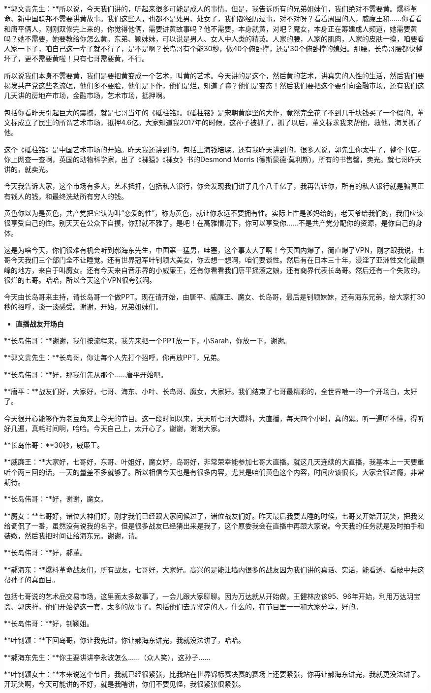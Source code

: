 **郭文贵先生：**所以说，今天我们讲的，听起来很多可能是成人的事情。但是，我告诉所有的兄弟姐妹们，我们绝对不需要黄。爆料革命、新中国联邦不需要讲黄故事。我们这些人，也都不是处男、处女了，我们都经历过事，对不对呀？看着周围的人，威廉王和……你看看和唐平俩人，刚刚双修完上来的，你觉得他俩，需要讲黄故事吗？他不需要，本身就黄，对吧？魔女，本身正在筹建成人频道，她需要黄吗？她不需要，她要教给你怎么黄。东弟、颖妹妹，可以说是男人、女人中人类的精英。人家的腰，人家的肌肉，人家的皮肤一摸，咱要看人家一下子，咱自己这一辈子就不行了，是不是啊？长岛哥有个能30秒，做40个俯卧撑，还是30个俯卧撑的媳妇。那腰，长岛哥腰都快整坏了，更不需要黄啦！只有七哥需要黄，不行。

所以说我们本身不需要黄，我们是要把黄变成一个艺术，叫黄的艺术。今天讲的是这个，然后黄的艺术，讲真实的人性的生活，然后我们要揭发共产党这些老流氓，他们多不要脸，他们是下作，他们是烂，知道了嘛？他们是变态！然后我们要把这个要引向金融市场，还有我们这几天讲的房地产市场，金融市场，艺术市场，抵押啊。

包括你看昨天引起巨大的震撼，就是七哥当年的《砥柱铭》。《砥柱铭》是宋朝黄庭坚的大作，竟然完全花了不到几千块钱买了一个假的。董文标成立了民生的所谓艺术市场，抵押4.6亿。大家知道我2017年的时候，这孙子被抓了，抓了以后，董文标求我来帮他，救他，海关抓了他。

这个《砥柱铭》是中国艺术市场的开始。昨天我还讲到的，包括上海钱培琛。还有我昨天讲到的，很多人说，郭先生你太牛了，整个书店，你上网查一查啊，英国的动物科学家，出了《裸猿》《裸女》书的Desmond Morris (德斯蒙德·莫利斯)，所有的书售罄，卖光。就七哥昨天讲的，就卖光。

今天我告诉大家，这个市场有多大，艺术抵押，包括私人银行，你会发现我们讲了几个八千亿了，我再告诉你，所有的私人银行就是骗真正有钱人的钱，和最终洗劫所有穷人的钱。

黄色你以为是黄色，共产党把它认为叫“恋爱的性”，称为黄色，就让你永远不要拥有性。实际上性是爹妈给的，老天爷给我们的，我们应该很享受自己的性。别天天在公众下自摸，你那就不雅了，是吧！在高雅情况下，你可以享受你……不是共产党分配你的资源，是你自己的身体。

这是为啥今天，你们很难有机会听到郝海东先生，中国第一猛男，哇塞，这个事太大了啊！今天国内爆了，简直爆了VPN，刚才跟我说，七哥今天我们三个部门全不让睡觉。还有世界冠军叶钊颖大美女，你去想一想啊，咱们要谈性。然后有在日本三十年，浸淫了亚洲性文化最巅峰的地方，来自于叫魔女。还有今天来自音乐界的小威廉王，还有你看看我们唐平摇滚之娘，还有商界代表长岛哥。然后还有一个失败的，很烂的七哥。哈哈，所以今天这个VPN很夸张啊。

今天由长岛哥来主持，请长岛哥一个做PPT。现在请开始，由唐平、威廉王、魔女、长岛哥，最后是钊颖妹妹，还有海东兄弟，给大家打30秒的招呼，谈一谈感受。谢谢，开始，兄弟姐妹们。

- **直播战友开场白**


**长岛伟哥：**谢谢，我们按流程来，我先来把一个PPT放一下，小Sarah，你放一下，谢谢。

**郭文贵先生：**长岛哥，你让每个人先打个招呼，你再放PPT，兄弟。

**长岛伟哥：**好，那我们先从那个……唐平开始吧。

**唐平：**战友们好，大家好，七哥、海东、小叶、长岛哥、魔女，大家好。我们结束了七哥最精彩的，全世界唯一的一个开场白，太好了。

今天很开心能够作为老豆角来上今天的节目。这一段时间以来，天天听七哥大爆料，大直播，每天四个小时，真的累。听一遍听不懂，得听好几遍，真耗时间啊，哈哈。今天自己上，太开心了。谢谢，谢谢大家。

**长岛伟哥：**30秒，威廉王。

**威廉王：**大家好，七哥好，东哥、叶姐好，魔女好，岛哥好，非常荣幸能参加七哥大直播。就这几天连续的大直播，我基本上一天要重听个两三回的话，一天的量差不多就够了。所以相信今天也是有很多内容，尤其是咱们黄色这个内容，时间应该很长，大家会很过瘾，非常期待。

**长岛伟哥：**好，谢谢，魔女。

**魔女：**七哥好，诸位大神们好，刚才我们已经跟大家问候过了，诸位战友们好。昨天最后我要去睡的时候，七哥又开始开玩笑，把我又给调侃了一番，虽然没有说我的名字，但是很多战友已经猜出来是我了，这个原委我会在直播中再跟大家说。今天我的任务就是及时拍手和装嫩，然后我把时间让给海东兄。谢谢，请。

**长岛伟哥：**好，郝董。

**郝海东：**爆料革命战友们，所有战友，七哥好，大家好。高兴的是能让墙内很多的战友因为我们讲的真话、实话，能看透、看破中共这帮孙子的真面目。

包括七哥说的艺术品交易市场，这里面太多故事了，一会儿跟大家聊聊。因为万达就从开始做，王健林应该95、96年开始，利用万达玥宝斋、郭庆祥，他们开始搞这一套，太多的故事了。包括他们去弄鉴定的人，什么的，在节目里一一和大家分享，好的。

**长岛伟哥：**好，钊颖姐。

**叶钊颖：**下回岛哥，你让我先讲，你让郝海东讲完，我就没法讲了，哈哈。

**郝海东先生：**你主要讲讲李永波怎么……（众人笑），这孙子……

**叶钊颖女士：**本来说这个节目，我就已经很紧张，比我站在世界锦标赛决赛的赛场上还要紧张，你再让郝海东讲完，我就更没法讲了。开玩笑啊，今天可能讲的不好，就是我瞎讲，你们不要见怪，我很紧张很紧张。
